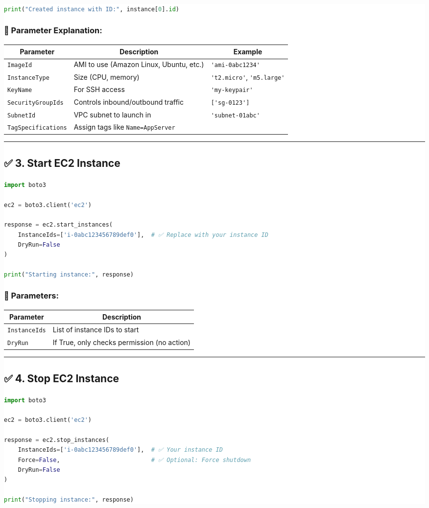 ```python
print("Created instance with ID:", instance[0].id)
```

### 📘 Parameter Explanation:

| Parameter           | Description                             | Example                    |
| ------------------- | --------------------------------------- | -------------------------- |
| `ImageId`           | AMI to use (Amazon Linux, Ubuntu, etc.) | `'ami-0abc1234'`           |
| `InstanceType`      | Size (CPU, memory)                      | `'t2.micro'`, `'m5.large'` |
| `KeyName`           | For SSH access                          | `'my-keypair'`             |
| `SecurityGroupIds`  | Controls inbound/outbound traffic       | `['sg-0123']`              |
| `SubnetId`          | VPC subnet to launch in                 | `'subnet-01abc'`           |
| `TagSpecifications` | Assign tags like `Name=AppServer`       |                            |

---

## ✅ 3. **Start EC2 Instance**

```python
import boto3

ec2 = boto3.client('ec2')

response = ec2.start_instances(
    InstanceIds=['i-0abc123456789def0'],  # ✅ Replace with your instance ID
    DryRun=False
)

print("Starting instance:", response)
```

### 📘 Parameters:

| Parameter     | Description                                 |
| ------------- | ------------------------------------------- |
| `InstanceIds` | List of instance IDs to start               |
| `DryRun`      | If True, only checks permission (no action) |

---

## ✅ 4. **Stop EC2 Instance**

```python
import boto3

ec2 = boto3.client('ec2')

response = ec2.stop_instances(
    InstanceIds=['i-0abc123456789def0'],  # ✅ Your instance ID
    Force=False,                          # ✅ Optional: Force shutdown
    DryRun=False
)

print("Stopping instance:", response)
```
